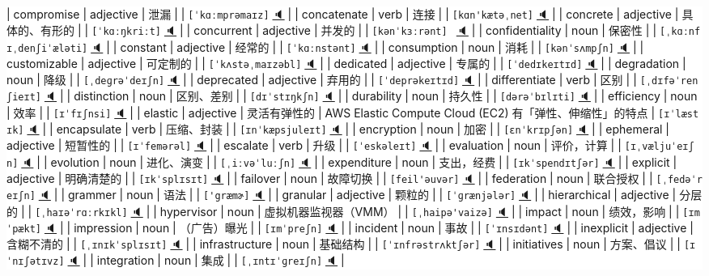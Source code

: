 |    compromise    | adjective |          泄漏          |      |    `[ˈkɑːmprəmaɪz]` [🔈](https://www.google.com/search?q=how+to+pronounce+compromise)    |
|   concatenate    |   verb    |          连接          |      |   `[kɑn'kætəˌnet]` [🔈](https://www.google.com/search?q=how+to+pronounce+concatenate)    |
|     concrete     | adjective |     具体的、有形的     |      |     `[ˈkɑːŋkriːt]` [🔈](https://www.google.com/search?q=how+to+pronounce+concrete)     |
|    concurrent    | adjective |         并发的         |      |    `[kənˈkɜːrənt] ` [🔈](https://www.google.com/search?q=how+to+pronounce+concurrent)    |
| confidentiality  |   noun    |         保密性         |      | `[ˌkɑːnfɪˌdenʃiˈæləti]` [🔈](https://www.google.com/search?q=how+to+pronounce+confidentiality)  |
|     constant     | adjective |         经常的         |      |     `[ˈkɑːnstənt]` [🔈](https://www.google.com/search?q=how+to+pronounce+constant)     |
|   consumption    |   noun    |          消耗          |      |   `[kənˈsʌmpʃn]` [🔈](https://www.google.com/search?q=how+to+pronounce+consumption)    |
|   customizable   | adjective |        可定制的        |      |   `[ˈkʌstəˌmaɪzəbl]` [🔈](https://www.google.com/search?q=how+to+pronounce+customizable)   |
|    dedicated     | adjective |         专属的         |      |    `[ˈdedɪkeɪtɪd]` [🔈](https://www.google.com/search?q=how+to+pronounce+dedicated)     |
|   degradation    |   noun    |          降级          |      |   `[ˌdeɡrəˈdeɪʃn]` [🔈](https://www.google.com/search?q=how+to+pronounce+degradation)    |
|    deprecated    | adjective |         弃用的         |      |    `[ˈdeprəkeɪtɪd]` [🔈](https://www.google.com/search?q=how+to+pronounce+deprecated)    |
|  differentiate   |   verb    |          区别          |      |  `[ˌdɪfəˈrenʃieɪt]` [🔈](https://www.google.com/search?q=how+to+pronounce+differentiate)   |
|   distinction    |   noun    |       区别、差别       |      |   `[dɪˈstɪŋkʃn]` [🔈](https://www.google.com/search?q=how+to+pronounce+distinction)    |
|    durability    |   noun    |         持久性         |      |    `[dərəˈbɪlɪti]` [🔈](https://www.google.com/search?q=how+to+pronounce+durability)    |
|    efficiency    |   noun    |          效率          |      |    `[ɪˈfɪʃnsi]` [🔈](https://www.google.com/search?q=how+to+pronounce+efficiency)    |
|     elastic      | adjective |      灵活有弹性的      |    AWS Elastic Compute Cloud (EC2) 有「弹性、伸缩性」的特点  |     `[ɪˈlæstɪk]` [🔈](https://www.google.com/search?q=how+to+pronounce+elastic)      |
|   encapsulate    |   verb    |       压缩、封装       |      |   `[ɪnˈkæpsjuleɪt]` [🔈](https://www.google.com/search?q=how+to+pronounce+encapsulate)    |
|    encryption    |   noun    |          加密          |      |    `[ɛnˈkrɪpʃən]` [🔈](https://www.google.com/search?q=how+to+pronounce+encryption)    |
|    ephemeral     | adjective |        短暂性的        |      |    `[ɪˈfemərəl]` [🔈](https://www.google.com/search?q=how+to+pronounce+ephemeral)     |
|     escalate     |   verb    |          升级          |      |     `[ˈeskəleɪt]` [🔈](https://www.google.com/search?q=how+to+pronounce+escalate)     |
|   evaluation     |   noun    |        评价，计算       |      |    `[ɪˌvæljuˈeɪʃn]` [🔈](https://www.google.com/search?q=how+to+pronounce+evaluation)    |
|   evolution     |   noun    |        进化、演变       |      |    `[ˌiːvəˈluːʃn]` [🔈](https://www.google.com/search?q=how+to+pronounce+evolution)    |
|   expenditure    |   noun    |       支出，经费       |      |   `[ɪkˈspendɪtʃər]` [🔈](https://www.google.com/search?q=how+to+pronounce+expenditure)    |
|     explicit     | adjective |       明确清楚的       |      |     `[ɪkˈsplɪsɪt]` [🔈](https://www.google.com/search?q=how+to+pronounce+explicit)     |
|     failover     |   noun    |        故障切换        |      |     `[feil'əuvər]` [🔈](https://www.google.com/search?q=how+to+pronounce+failover)     |
|    federation    |   noun    |        联合授权        |      |    `[ˌfedəˈreɪʃn]` [🔈](https://www.google.com/search?q=how+to+pronounce+federation)    |
|     grammer     | noun |         语法        |      |     `['græmɚ]` [🔈](https://www.google.com/search?q=how+to+pronounce+grammer)     |
|     granular     | adjective |         颗粒的         |      |     `[ˈɡrænjələr]` [🔈](https://www.google.com/search?q=how+to+pronounce+granular)     |
|   hierarchical   | adjective |         分层的         |      |   `[ˌhaɪəˈrɑːrkɪkl]` [🔈](https://www.google.com/search?q=how+to+pronounce+hierarchical)   |
|    hypervisor    |   noun    | 虚拟机器监视器（VMM）  |      |    `[ˌhaipə'vaizə]` [🔈](https://www.google.com/search?q=how+to+pronounce+hypervisor)    |
|      impact      |   noun    |       绩效，影响       |      |      `[ɪmˈpækt]` [🔈](https://www.google.com/search?q=how+to+pronounce+impact)      |
|    impression    |   noun    |      （广告）曝光      |      |    `[ɪmˈpreʃn]` [🔈](https://www.google.com/search?q=how+to+pronounce+impression)    |
|     incident     |   noun    |          事故          |      |     `[ˈɪnsɪdənt]` [🔈](https://www.google.com/search?q=how+to+pronounce+incident)     |
|    inexplicit    | adjective |       含糊不清的       |      |    `[ˌɪnɪkˈsplɪsɪt]` [🔈](https://www.google.com/search?q=how+to+pronounce+inexplicit)    |
|  infrastructure  |   noun    |        基础结构        |      |  `[ˈɪnfrəstrʌktʃər]` [🔈](https://www.google.com/search?q=how+to+pronounce+infrastructure)  |
|    initiatives    |   noun    |       方案、倡议       |      |    `[ɪˈnɪʃətɪvz]` [🔈](https://www.google.com/search?q=how+to+pronounce+inititives)    |
|   integration    |   noun    |          集成          |      |   `[ˌɪntɪˈɡreɪʃn]` [🔈](https://www.google.com/search?q=how+to+pronounce+integration)    |